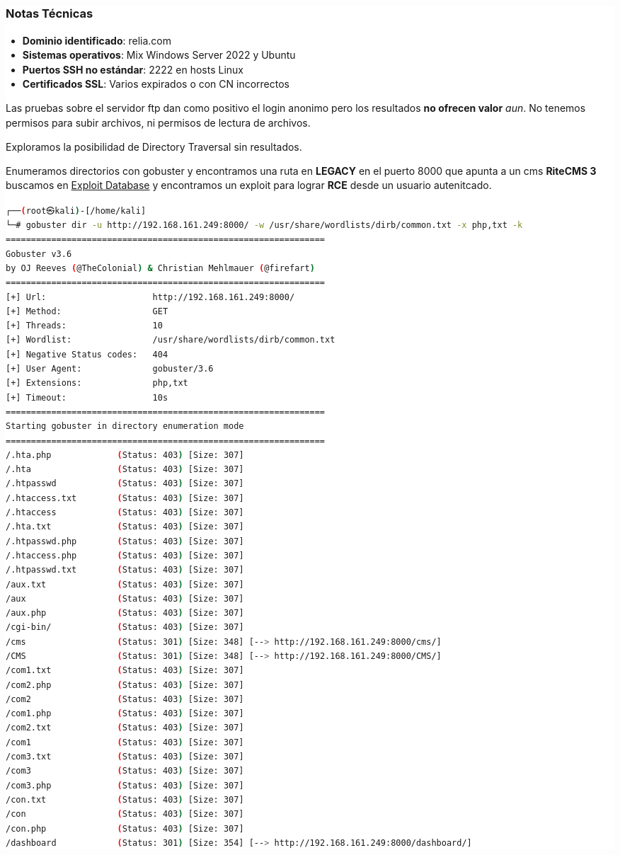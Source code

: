 ### Notas Técnicas

- **Dominio identificado**: relia.com
- **Sistemas operativos**: Mix Windows Server 2022 y Ubuntu
- **Puertos SSH no estándar**: 2222 en hosts Linux
- **Certificados SSL**: Varios expirados o con CN incorrectos

Las pruebas sobre el servidor ftp dan como positivo el login anonimo pero los resultados **no ofrecen valor** _aun_.
No tenemos permisos para subir archivos, ni permisos de lectura de archivos.

Exploramos la posibilidad de Directory Traversal sin resultados.

Enumeramos directorios con gobuster y encontramos una ruta en **LEGACY** en el puerto 8000 que apunta a un cms **RiteCMS 3**
buscamos en [Exploit Database](https://www.exploit-db.com/exploits/50616) y encontramos un exploit para lograr **RCE** desde un usuario autenitcado.


```bash
┌──(root㉿kali)-[/home/kali]
└─# gobuster dir -u http://192.168.161.249:8000/ -w /usr/share/wordlists/dirb/common.txt -x php,txt -k
===============================================================
Gobuster v3.6
by OJ Reeves (@TheColonial) & Christian Mehlmauer (@firefart)
===============================================================
[+] Url:                     http://192.168.161.249:8000/
[+] Method:                  GET
[+] Threads:                 10
[+] Wordlist:                /usr/share/wordlists/dirb/common.txt
[+] Negative Status codes:   404
[+] User Agent:              gobuster/3.6
[+] Extensions:              php,txt
[+] Timeout:                 10s
===============================================================
Starting gobuster in directory enumeration mode
===============================================================
/.hta.php             (Status: 403) [Size: 307]
/.hta                 (Status: 403) [Size: 307]
/.htpasswd            (Status: 403) [Size: 307]
/.htaccess.txt        (Status: 403) [Size: 307]
/.htaccess            (Status: 403) [Size: 307]
/.hta.txt             (Status: 403) [Size: 307]
/.htpasswd.php        (Status: 403) [Size: 307]
/.htaccess.php        (Status: 403) [Size: 307]
/.htpasswd.txt        (Status: 403) [Size: 307]
/aux.txt              (Status: 403) [Size: 307]
/aux                  (Status: 403) [Size: 307]
/aux.php              (Status: 403) [Size: 307]
/cgi-bin/             (Status: 403) [Size: 307]
/cms                  (Status: 301) [Size: 348] [--> http://192.168.161.249:8000/cms/]
/CMS                  (Status: 301) [Size: 348] [--> http://192.168.161.249:8000/CMS/]
/com1.txt             (Status: 403) [Size: 307]
/com2.php             (Status: 403) [Size: 307]
/com2                 (Status: 403) [Size: 307]
/com1.php             (Status: 403) [Size: 307]
/com2.txt             (Status: 403) [Size: 307]
/com1                 (Status: 403) [Size: 307]
/com3.txt             (Status: 403) [Size: 307]
/com3                 (Status: 403) [Size: 307]
/com3.php             (Status: 403) [Size: 307]
/con.txt              (Status: 403) [Size: 307]
/con                  (Status: 403) [Size: 307]
/con.php              (Status: 403) [Size: 307]
/dashboard            (Status: 301) [Size: 354] [--> http://192.168.161.249:8000/dashboard/]
```